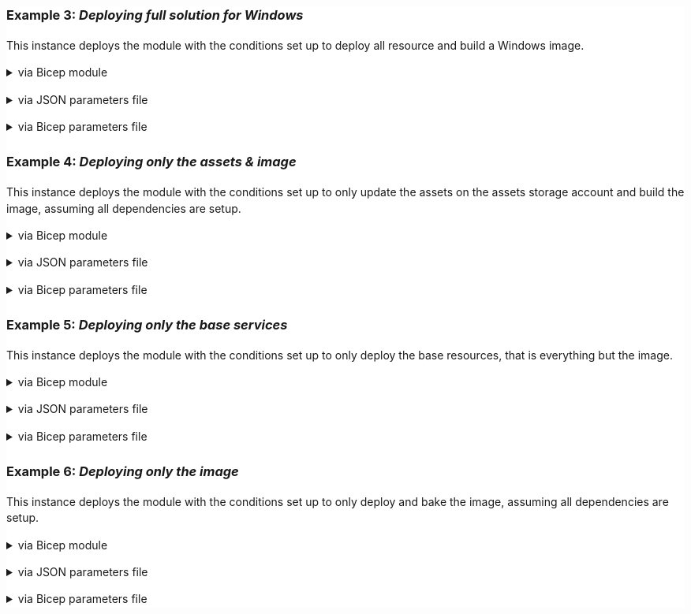 ### Example 3: _Deploying full solution for Windows_

This instance deploys the module with the conditions set up to deploy all resource and build a Windows image.


<details><summary>via Bicep module</summary></details>
<p>

<details><summary>via JSON parameters file</summary></details>
<p>

<details><summary>via Bicep parameters file</summary></details>
<p>

### Example 4: _Deploying only the assets & image_

This instance deploys the module with the conditions set up to only update the assets on the assets storage account and build the image, assuming all dependencies are setup.


<details><summary>via Bicep module</summary></details>
<p>

<details><summary>via JSON parameters file</summary></details>
<p>

<details><summary>via Bicep parameters file</summary></details>
<p>

### Example 5: _Deploying only the base services_

This instance deploys the module with the conditions set up to only deploy the base resources, that is everything but the image.


<details><summary>via Bicep module</summary></details>
<p>

<details><summary>via JSON parameters file</summary></details>
<p>

<details><summary>via Bicep parameters file</summary></details>
<p>

### Example 6: _Deploying only the image_

This instance deploys the module with the conditions set up to only deploy and bake the image, assuming all dependencies are setup.


<details><summary>via Bicep module</summary></details>
<p>

<details><summary>via JSON parameters file</summary></details>
<p>

<details><summary>via Bicep parameters file</summary></details>
<p>
